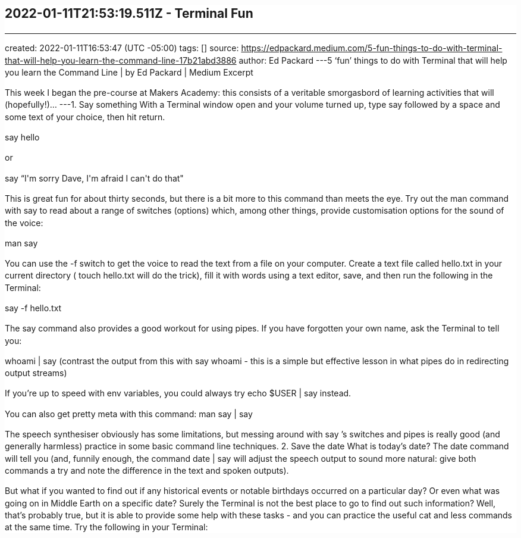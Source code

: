 ## 2022-01-11T21:53:19.511Z - Terminal Fun

---

created: 2022-01-11T16:53:47 (UTC -05:00)
tags: []
source: https://edpackard.medium.com/5-fun-things-to-do-with-terminal-that-will-help-you-learn-the-command-line-17b21abd3886
author: Ed Packard
---5 ‘fun’ things to do with Terminal that will help you learn the Command Line | by Ed Packard | Medium
Excerpt

This week I began the pre-course at Makers Academy: this consists of a veritable smorgasbord of learning activities that will (hopefully!)…
---1. Say something
With a Terminal window open and your volume turned up, type say followed by a space and some text of your choice, then hit return.

say hello

or

say “I'm sorry Dave, I'm afraid I can't do that"

This is great fun for about thirty seconds, but there is a bit more to this command than meets the eye. Try out the man command with say to read about a range of switches (options) which, among other things, provide customisation options for the sound of the voice:

man say

You can use the -f switch to get the voice to read the text from a file on your computer. Create a text file called hello.txt in your current directory ( touch hello.txt will do the trick), fill it with words using a text editor, save, and then run the following in the Terminal:

say -f hello.txt

The say command also provides a good workout for using pipes. If you have forgotten your own name, ask the Terminal to tell you:

whoami | say (contrast the output from this with say whoami - this is a simple but effective lesson in what pipes do in redirecting output streams)

If you’re up to speed with env variables, you could always try echo $USER | say instead.

You can also get pretty meta with this command: man say | say

The speech synthesiser obviously has some limitations, but messing around with say ’s switches and pipes is really good (and generally harmless) practice in some basic command line techniques.
2. Save the date
What is today’s date? The date command will tell you (and, funnily enough, the command date | say will adjust the speech output to sound more natural: give both commands a try and note the difference in the text and spoken outputs).

But what if you wanted to find out if any historical events or notable birthdays occurred on a particular day? Or even what was going on in Middle Earth on a specific date? Surely the Terminal is not the best place to go to find out such information? Well, that’s probably true, but it is able to provide some help with these tasks - and you can practice the useful cat and less commands at the same time. Try the following in your Terminal:
